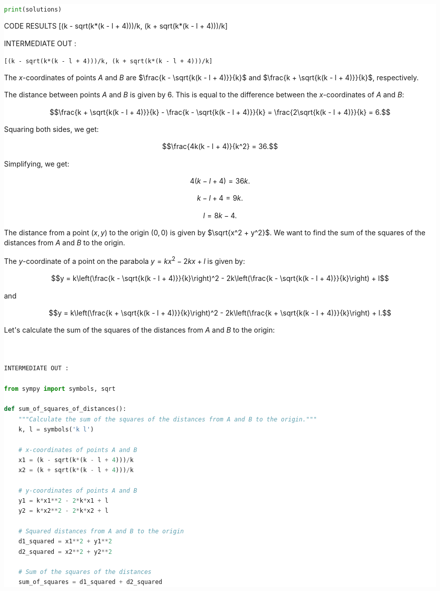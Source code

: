 ```python
print(solutions)
```

CODE RESULTS [(k - sqrt(k*(k - l + 4)))/k, (k + sqrt(k*(k - l + 4)))/k]

INTERMEDIATE OUT :
```output
[(k - sqrt(k*(k - l + 4)))/k, (k + sqrt(k*(k - l + 4)))/k]
```
The $x$-coordinates of points $A$ and $B$ are $\frac{k - \sqrt{k(k - l + 4)}}{k}$ and $\frac{k + \sqrt{k(k - l + 4)}}{k}$, respectively.

The distance between points $A$ and $B$ is given by $6$. This is equal to the difference between the $x$-coordinates of $A$ and $B$:

$$\frac{k + \sqrt{k(k - l + 4)}}{k} - \frac{k - \sqrt{k(k - l + 4)}}{k} = \frac{2\sqrt{k(k - l + 4)}}{k} = 6.$$

Squaring both sides, we get:

$$\frac{4k(k - l + 4)}{k^2} = 36.$$

Simplifying, we get:

$$4(k - l + 4) = 36k.$$

$$k - l + 4 = 9k.$$

$$l = 8k - 4.$$

The distance from a point $(x, y)$ to the origin $(0, 0)$ is given by $\sqrt{x^2 + y^2}$. We want to find the sum of the squares of the distances from $A$ and $B$ to the origin.

The $y$-coordinate of a point on the parabola $y = kx^2 - 2kx + l$ is given by:

$$y = k\left(\frac{k - \sqrt{k(k - l + 4)}}{k}\right)^2 - 2k\left(\frac{k - \sqrt{k(k - l + 4)}}{k}\right) + l$$

and

$$y = k\left(\frac{k + \sqrt{k(k - l + 4)}}{k}\right)^2 - 2k\left(\frac{k + \sqrt{k(k - l + 4)}}{k}\right) + l.$$

Let's calculate the sum of the squares of the distances from $A$ and $B$ to the origin:

```python


INTERMEDIATE OUT :

from sympy import symbols, sqrt

def sum_of_squares_of_distances():
    """Calculate the sum of the squares of the distances from A and B to the origin."""
    k, l = symbols('k l')

    # x-coordinates of points A and B
    x1 = (k - sqrt(k*(k - l + 4)))/k
    x2 = (k + sqrt(k*(k - l + 4)))/k

    # y-coordinates of points A and B
    y1 = k*x1**2 - 2*k*x1 + l
    y2 = k*x2**2 - 2*k*x2 + l

    # Squared distances from A and B to the origin
    d1_squared = x1**2 + y1**2
    d2_squared = x2**2 + y2**2

    # Sum of the squares of the distances
    sum_of_squares = d1_squared + d2_squared

```